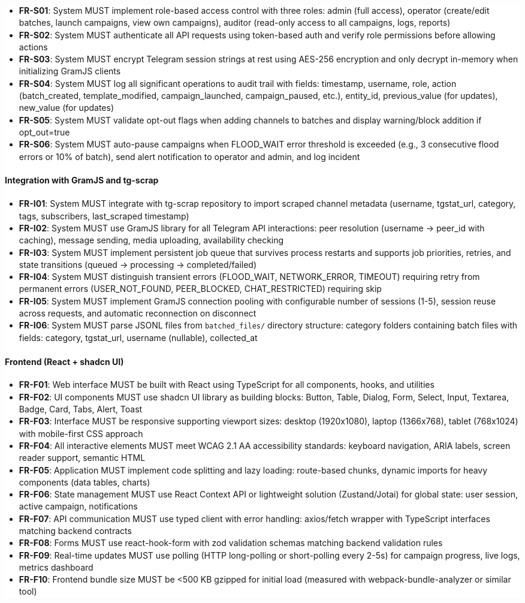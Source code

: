 - **FR-S01**: System MUST implement role-based access control with three roles: admin (full access), operator (create/edit batches, launch campaigns, view own campaigns), auditor (read-only access to all campaigns, logs, reports)
- **FR-S02**: System MUST authenticate all API requests using token-based auth and verify role permissions before allowing actions
- **FR-S03**: System MUST encrypt Telegram session strings at rest using AES-256 encryption and only decrypt in-memory when initializing GramJS clients
- **FR-S04**: System MUST log all significant operations to audit trail with fields: timestamp, username, role, action (batch_created, template_modified, campaign_launched, campaign_paused, etc.), entity_id, previous_value (for updates), new_value (for updates)
- **FR-S05**: System MUST validate opt-out flags when adding channels to batches and display warning/block addition if opt_out=true
- **FR-S06**: System MUST auto-pause campaigns when FLOOD_WAIT error threshold is exceeded (e.g., 3 consecutive flood errors or 10% of batch), send alert notification to operator and admin, and log incident

#### Integration with GramJS and tg-scrap

- **FR-I01**: System MUST integrate with tg-scrap repository to import scraped channel metadata (username, tgstat_url, category, tags, subscribers, last_scraped timestamp)
- **FR-I02**: System MUST use GramJS library for all Telegram API interactions: peer resolution (username → peer_id with caching), message sending, media uploading, availability checking
- **FR-I03**: System MUST implement persistent job queue that survives process restarts and supports job priorities, retries, and state transitions (queued → processing → completed/failed)
- **FR-I04**: System MUST distinguish transient errors (FLOOD_WAIT, NETWORK_ERROR, TIMEOUT) requiring retry from permanent errors (USER_NOT_FOUND, PEER_BLOCKED, CHAT_RESTRICTED) requiring skip
- **FR-I05**: System MUST implement GramJS connection pooling with configurable number of sessions (1-5), session reuse across requests, and automatic reconnection on disconnect
- **FR-I06**: System MUST parse JSONL files from `batched_files/` directory structure: category folders containing batch files with fields: category, tgstat_url, username (nullable), collected_at

#### Frontend (React + shadcn UI)

- **FR-F01**: Web interface MUST be built with React using TypeScript for all components, hooks, and utilities
- **FR-F02**: UI components MUST use shadcn UI library as building blocks: Button, Table, Dialog, Form, Select, Input, Textarea, Badge, Card, Tabs, Alert, Toast
- **FR-F03**: Interface MUST be responsive supporting viewport sizes: desktop (1920x1080), laptop (1366x768), tablet (768x1024) with mobile-first CSS approach
- **FR-F04**: All interactive elements MUST meet WCAG 2.1 AA accessibility standards: keyboard navigation, ARIA labels, screen reader support, semantic HTML
- **FR-F05**: Application MUST implement code splitting and lazy loading: route-based chunks, dynamic imports for heavy components (data tables, charts)
- **FR-F06**: State management MUST use React Context API or lightweight solution (Zustand/Jotai) for global state: user session, active campaign, notifications
- **FR-F07**: API communication MUST use typed client with error handling: axios/fetch wrapper with TypeScript interfaces matching backend contracts
- **FR-F08**: Forms MUST use react-hook-form with zod validation schemas matching backend validation rules
- **FR-F09**: Real-time updates MUST use polling (HTTP long-polling or short-polling every 2-5s) for campaign progress, live logs, metrics dashboard
- **FR-F10**: Frontend bundle size MUST be <500 KB gzipped for initial load (measured with webpack-bundle-analyzer or similar tool)
